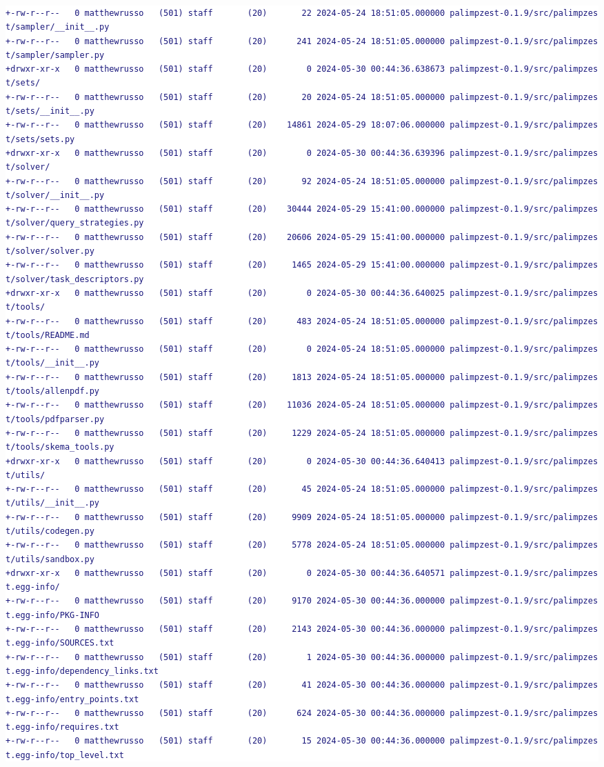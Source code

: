 ```diff
+-rw-r--r--   0 matthewrusso   (501) staff       (20)       22 2024-05-24 18:51:05.000000 palimpzest-0.1.9/src/palimpzest/sampler/__init__.py
+-rw-r--r--   0 matthewrusso   (501) staff       (20)      241 2024-05-24 18:51:05.000000 palimpzest-0.1.9/src/palimpzest/sampler/sampler.py
+drwxr-xr-x   0 matthewrusso   (501) staff       (20)        0 2024-05-30 00:44:36.638673 palimpzest-0.1.9/src/palimpzest/sets/
+-rw-r--r--   0 matthewrusso   (501) staff       (20)       20 2024-05-24 18:51:05.000000 palimpzest-0.1.9/src/palimpzest/sets/__init__.py
+-rw-r--r--   0 matthewrusso   (501) staff       (20)    14861 2024-05-29 18:07:06.000000 palimpzest-0.1.9/src/palimpzest/sets/sets.py
+drwxr-xr-x   0 matthewrusso   (501) staff       (20)        0 2024-05-30 00:44:36.639396 palimpzest-0.1.9/src/palimpzest/solver/
+-rw-r--r--   0 matthewrusso   (501) staff       (20)       92 2024-05-24 18:51:05.000000 palimpzest-0.1.9/src/palimpzest/solver/__init__.py
+-rw-r--r--   0 matthewrusso   (501) staff       (20)    30444 2024-05-29 15:41:00.000000 palimpzest-0.1.9/src/palimpzest/solver/query_strategies.py
+-rw-r--r--   0 matthewrusso   (501) staff       (20)    20606 2024-05-29 15:41:00.000000 palimpzest-0.1.9/src/palimpzest/solver/solver.py
+-rw-r--r--   0 matthewrusso   (501) staff       (20)     1465 2024-05-29 15:41:00.000000 palimpzest-0.1.9/src/palimpzest/solver/task_descriptors.py
+drwxr-xr-x   0 matthewrusso   (501) staff       (20)        0 2024-05-30 00:44:36.640025 palimpzest-0.1.9/src/palimpzest/tools/
+-rw-r--r--   0 matthewrusso   (501) staff       (20)      483 2024-05-24 18:51:05.000000 palimpzest-0.1.9/src/palimpzest/tools/README.md
+-rw-r--r--   0 matthewrusso   (501) staff       (20)        0 2024-05-24 18:51:05.000000 palimpzest-0.1.9/src/palimpzest/tools/__init__.py
+-rw-r--r--   0 matthewrusso   (501) staff       (20)     1813 2024-05-24 18:51:05.000000 palimpzest-0.1.9/src/palimpzest/tools/allenpdf.py
+-rw-r--r--   0 matthewrusso   (501) staff       (20)    11036 2024-05-24 18:51:05.000000 palimpzest-0.1.9/src/palimpzest/tools/pdfparser.py
+-rw-r--r--   0 matthewrusso   (501) staff       (20)     1229 2024-05-24 18:51:05.000000 palimpzest-0.1.9/src/palimpzest/tools/skema_tools.py
+drwxr-xr-x   0 matthewrusso   (501) staff       (20)        0 2024-05-30 00:44:36.640413 palimpzest-0.1.9/src/palimpzest/utils/
+-rw-r--r--   0 matthewrusso   (501) staff       (20)       45 2024-05-24 18:51:05.000000 palimpzest-0.1.9/src/palimpzest/utils/__init__.py
+-rw-r--r--   0 matthewrusso   (501) staff       (20)     9909 2024-05-24 18:51:05.000000 palimpzest-0.1.9/src/palimpzest/utils/codegen.py
+-rw-r--r--   0 matthewrusso   (501) staff       (20)     5778 2024-05-24 18:51:05.000000 palimpzest-0.1.9/src/palimpzest/utils/sandbox.py
+drwxr-xr-x   0 matthewrusso   (501) staff       (20)        0 2024-05-30 00:44:36.640571 palimpzest-0.1.9/src/palimpzest.egg-info/
+-rw-r--r--   0 matthewrusso   (501) staff       (20)     9170 2024-05-30 00:44:36.000000 palimpzest-0.1.9/src/palimpzest.egg-info/PKG-INFO
+-rw-r--r--   0 matthewrusso   (501) staff       (20)     2143 2024-05-30 00:44:36.000000 palimpzest-0.1.9/src/palimpzest.egg-info/SOURCES.txt
+-rw-r--r--   0 matthewrusso   (501) staff       (20)        1 2024-05-30 00:44:36.000000 palimpzest-0.1.9/src/palimpzest.egg-info/dependency_links.txt
+-rw-r--r--   0 matthewrusso   (501) staff       (20)       41 2024-05-30 00:44:36.000000 palimpzest-0.1.9/src/palimpzest.egg-info/entry_points.txt
+-rw-r--r--   0 matthewrusso   (501) staff       (20)      624 2024-05-30 00:44:36.000000 palimpzest-0.1.9/src/palimpzest.egg-info/requires.txt
+-rw-r--r--   0 matthewrusso   (501) staff       (20)       15 2024-05-30 00:44:36.000000 palimpzest-0.1.9/src/palimpzest.egg-info/top_level.txt
```
